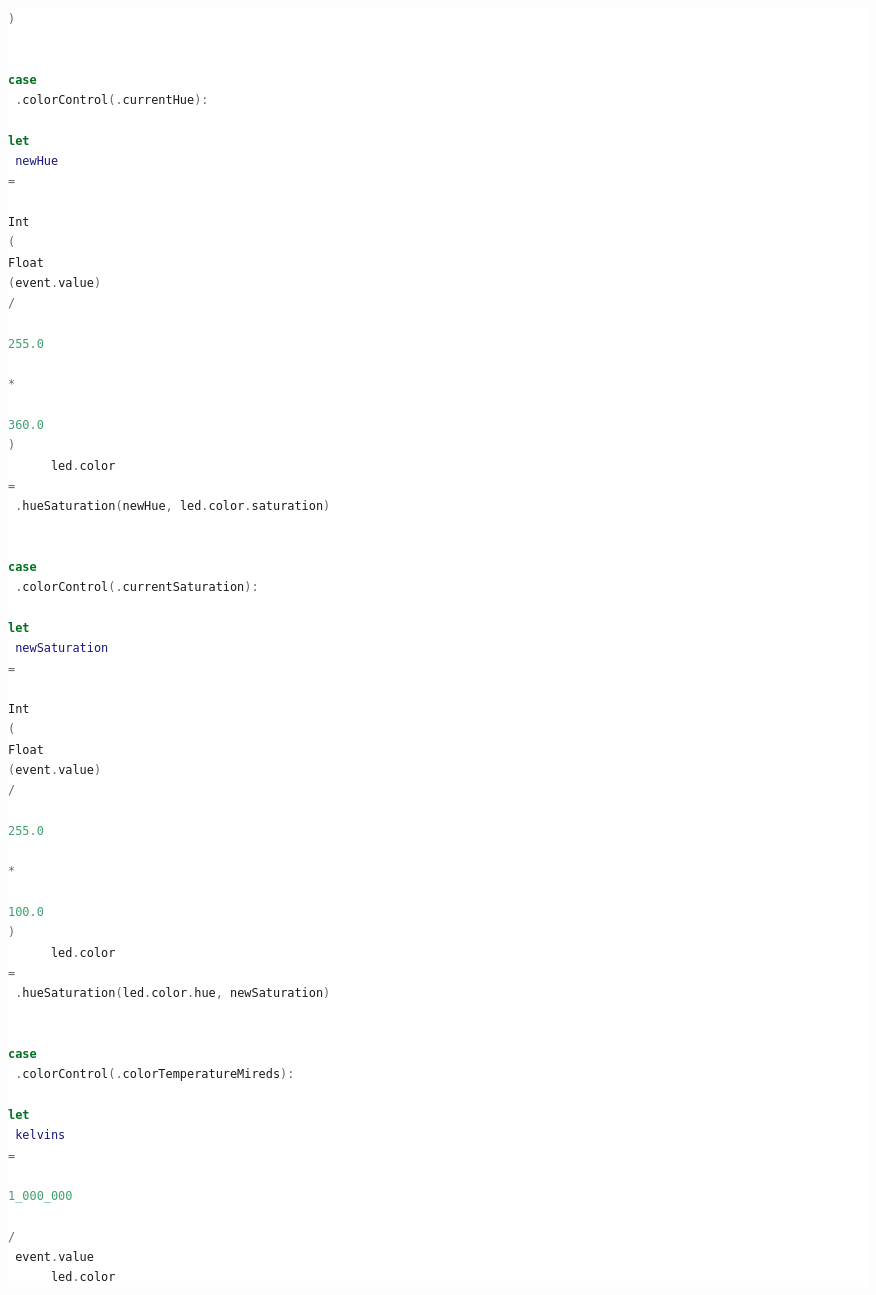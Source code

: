 ```swift
)
    
    
case
 .colorControl(.currentHue):
      
let
 newHue 
=
 
Int
(
Float
(event.value) 
/
 
255.0
 
*
 
360.0
)
      led.color 
=
 .hueSaturation(newHue, led.color.saturation)
    
    
case
 .colorControl(.currentSaturation):
      
let
 newSaturation 
=
 
Int
(
Float
(event.value) 
/
 
255.0
 
*
 
100.0
)
      led.color 
=
 .hueSaturation(led.color.hue, newSaturation)
    
    
case
 .colorControl(.colorTemperatureMireds):
      
let
 kelvins 
=
 
1_000_000
 
/
 event.value
      led.color 
```